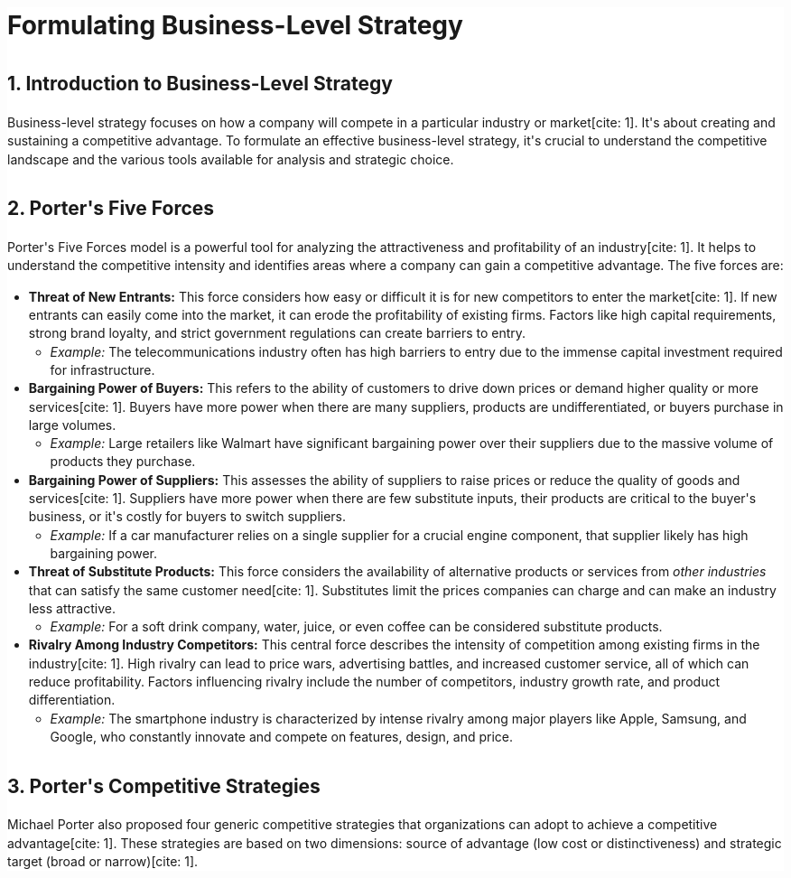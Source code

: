 # Formulating Business-Level Strategy

## 1. Introduction to Business-Level Strategy

Business-level strategy focuses on how a company will compete in a particular industry or market[cite: 1]. It's about creating and sustaining a competitive advantage. To formulate an effective business-level strategy, it's crucial to understand the competitive landscape and the various tools available for analysis and strategic choice.

## 2. Porter's Five Forces

Porter's Five Forces model is a powerful tool for analyzing the attractiveness and profitability of an industry[cite: 1]. It helps to understand the competitive intensity and identifies areas where a company can gain a competitive advantage. The five forces are:

* **Threat of New Entrants:** This force considers how easy or difficult it is for new competitors to enter the market[cite: 1]. If new entrants can easily come into the market, it can erode the profitability of existing firms. Factors like high capital requirements, strong brand loyalty, and strict government regulations can create barriers to entry.
    * *Example:* The telecommunications industry often has high barriers to entry due to the immense capital investment required for infrastructure.
* **Bargaining Power of Buyers:** This refers to the ability of customers to drive down prices or demand higher quality or more services[cite: 1]. Buyers have more power when there are many suppliers, products are undifferentiated, or buyers purchase in large volumes.
    * *Example:* Large retailers like Walmart have significant bargaining power over their suppliers due to the massive volume of products they purchase.
* **Bargaining Power of Suppliers:** This assesses the ability of suppliers to raise prices or reduce the quality of goods and services[cite: 1]. Suppliers have more power when there are few substitute inputs, their products are critical to the buyer's business, or it's costly for buyers to switch suppliers.
    * *Example:* If a car manufacturer relies on a single supplier for a crucial engine component, that supplier likely has high bargaining power.
* **Threat of Substitute Products:** This force considers the availability of alternative products or services from *other industries* that can satisfy the same customer need[cite: 1]. Substitutes limit the prices companies can charge and can make an industry less attractive.
    * *Example:* For a soft drink company, water, juice, or even coffee can be considered substitute products.
* **Rivalry Among Industry Competitors:** This central force describes the intensity of competition among existing firms in the industry[cite: 1]. High rivalry can lead to price wars, advertising battles, and increased customer service, all of which can reduce profitability. Factors influencing rivalry include the number of competitors, industry growth rate, and product differentiation.
    * *Example:* The smartphone industry is characterized by intense rivalry among major players like Apple, Samsung, and Google, who constantly innovate and compete on features, design, and price.

## 3. Porter's Competitive Strategies

Michael Porter also proposed four generic competitive strategies that organizations can adopt to achieve a competitive advantage[cite: 1]. These strategies are based on two dimensions: source of advantage (low cost or distinctiveness) and strategic target (broad or narrow)[cite: 1].
